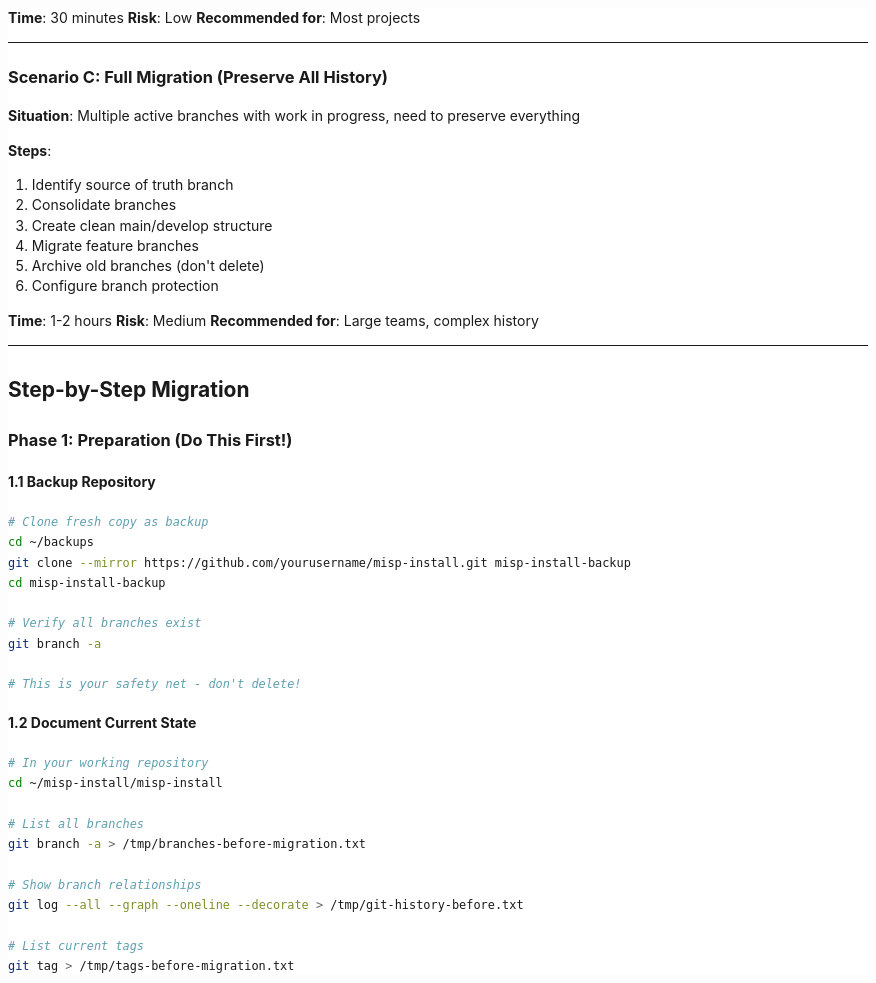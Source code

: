 **Time**: 30 minutes
**Risk**: Low
**Recommended for**: Most projects

---

### Scenario C: Full Migration (Preserve All History)

**Situation**: Multiple active branches with work in progress, need to preserve everything

**Steps**:
1. Identify source of truth branch
2. Consolidate branches
3. Create clean main/develop structure
4. Migrate feature branches
5. Archive old branches (don't delete)
6. Configure branch protection

**Time**: 1-2 hours
**Risk**: Medium
**Recommended for**: Large teams, complex history

---

## Step-by-Step Migration

### Phase 1: Preparation (Do This First!)

#### 1.1 Backup Repository

```bash
# Clone fresh copy as backup
cd ~/backups
git clone --mirror https://github.com/yourusername/misp-install.git misp-install-backup
cd misp-install-backup

# Verify all branches exist
git branch -a

# This is your safety net - don't delete!
```

#### 1.2 Document Current State

```bash
# In your working repository
cd ~/misp-install/misp-install

# List all branches
git branch -a > /tmp/branches-before-migration.txt

# Show branch relationships
git log --all --graph --oneline --decorate > /tmp/git-history-before.txt

# List current tags
git tag > /tmp/tags-before-migration.txt
```
